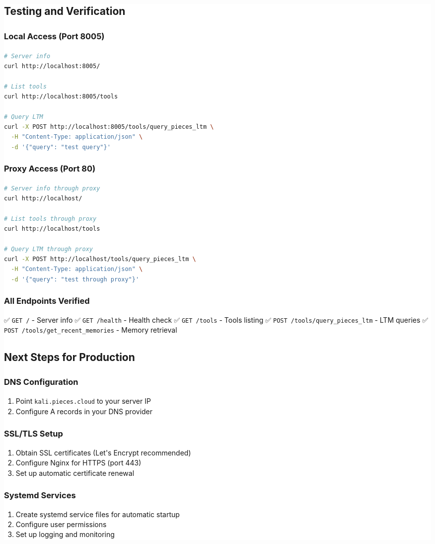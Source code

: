 ## Testing and Verification

### Local Access (Port 8005)
```bash
# Server info
curl http://localhost:8005/

# List tools
curl http://localhost:8005/tools

# Query LTM
curl -X POST http://localhost:8005/tools/query_pieces_ltm \
  -H "Content-Type: application/json" \
  -d '{"query": "test query"}'
```

### Proxy Access (Port 80)
```bash
# Server info through proxy
curl http://localhost/

# List tools through proxy
curl http://localhost/tools

# Query LTM through proxy
curl -X POST http://localhost/tools/query_pieces_ltm \
  -H "Content-Type: application/json" \
  -d '{"query": "test through proxy"}'
```

### All Endpoints Verified
✅ `GET /` - Server info
✅ `GET /health` - Health check
✅ `GET /tools` - Tools listing
✅ `POST /tools/query_pieces_ltm` - LTM queries
✅ `POST /tools/get_recent_memories` - Memory retrieval

## Next Steps for Production

### DNS Configuration
1. Point `kali.pieces.cloud` to your server IP
2. Configure A records in your DNS provider

### SSL/TLS Setup
1. Obtain SSL certificates (Let's Encrypt recommended)
2. Configure Nginx for HTTPS (port 443)
3. Set up automatic certificate renewal

### Systemd Services
1. Create systemd service files for automatic startup
2. Configure user permissions
3. Set up logging and monitoring
